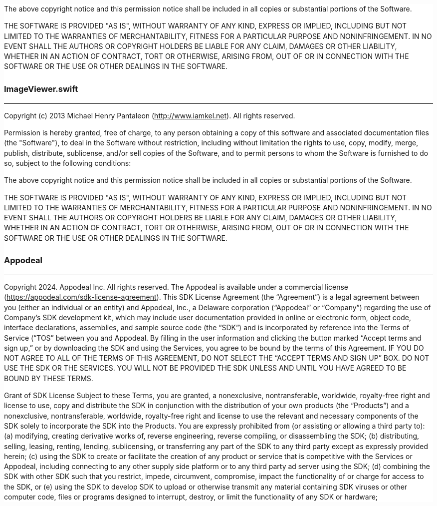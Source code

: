 The above copyright notice and this permission notice shall be included in
all copies or substantial portions of the Software.

THE SOFTWARE IS PROVIDED "AS IS", WITHOUT WARRANTY OF ANY KIND, EXPRESS OR
IMPLIED, INCLUDING BUT NOT LIMITED TO THE WARRANTIES OF MERCHANTABILITY,
FITNESS FOR A PARTICULAR PURPOSE AND NONINFRINGEMENT. IN NO EVENT SHALL THE
AUTHORS OR COPYRIGHT HOLDERS BE LIABLE FOR ANY CLAIM, DAMAGES OR OTHER
LIABILITY, WHETHER IN AN ACTION OF CONTRACT, TORT OR OTHERWISE, ARISING FROM,
OUT OF OR IN CONNECTION WITH THE SOFTWARE OR THE USE OR OTHER DEALINGS IN
THE SOFTWARE.

### ImageViewer.swift
-------------------------------------------------------------------------------
Copyright (c) 2013 Michael Henry Pantaleon (http://www.iamkel.net). All rights reserved.

Permission is hereby granted, free of charge, to any person obtaining a copy
of this software and associated documentation files (the "Software"), to deal
in the Software without restriction, including without limitation the rights
to use, copy, modify, merge, publish, distribute, sublicense, and/or sell
copies of the Software, and to permit persons to whom the Software is
furnished to do so, subject to the following conditions:

The above copyright notice and this permission notice shall be included in
all copies or substantial portions of the Software.

THE SOFTWARE IS PROVIDED "AS IS", WITHOUT WARRANTY OF ANY KIND, EXPRESS OR
IMPLIED, INCLUDING BUT NOT LIMITED TO THE WARRANTIES OF MERCHANTABILITY,
FITNESS FOR A PARTICULAR PURPOSE AND NONINFRINGEMENT. IN NO EVENT SHALL THE
AUTHORS OR COPYRIGHT HOLDERS BE LIABLE FOR ANY CLAIM, DAMAGES OR OTHER
LIABILITY, WHETHER IN AN ACTION OF CONTRACT, TORT OR OTHERWISE, ARISING FROM,
OUT OF OR IN CONNECTION WITH THE SOFTWARE OR THE USE OR OTHER DEALINGS IN
THE SOFTWARE.

### Appodeal
-------------------------------------------------------------------------------
Copyright 2024. Appodeal Inc. All rights reserved.
The Appodeal is available under a commercial license (https://appodeal.com/sdk-license-agreement).
This SDK License Agreement (the “Agreement”) is a legal agreement between you (either an individual or an entity) and Appodeal, Inc., a Delaware corporation (“Appodeal” or “Company”) regarding the use of Company’s SDK development kit, which may include user documentation provided in online or electronic form, object code, interface declarations, assemblies, and sample source code (the “SDK”) and is incorporated by reference into the Terms of Service (“TOS” between you and Appodeal. By filling in the user information and clicking the button marked “Accept terms and sign up,” or by downloading the SDK and using the Services, you agree to be bound by the terms of this Agreement. IF YOU DO NOT AGREE TO ALL OF THE TERMS OF THIS AGREEMENT, DO NOT SELECT THE “ACCEPT TERMS AND SIGN UP” BOX. DO NOT USE THE SDK OR THE SERVICES. YOU WILL NOT BE PROVIDED THE SDK UNLESS AND UNTIL YOU HAVE AGREED TO BE BOUND BY THESE TERMS.

Grant of SDK License
Subject to these Terms, you are granted, a nonexclusive, nontransferable, worldwide, royalty-free right and license to use, copy and distribute the SDK in conjunction with the distribution of your own products (the “Products”) and a nonexclusive, nontransferable, worldwide, royalty-free right and license to use the relevant and necessary components of the SDK solely to incorporate the SDK into the Products.
You are expressly prohibited from (or assisting or allowing a third party to): (a) modifying, creating derivative works of, reverse engineering, reverse compiling, or disassembling the SDK; (b) distributing, selling, leasing, renting, lending, sublicensing, or transferring any part of the SDK to any third party except as expressly provided herein; (c) using the SDK to create or facilitate the creation of any product or service that is competitive with the Services or Appodeal, including connecting to any other supply side platform or to any third party ad server using the SDK; (d) combining the SDK with other SDK such that you restrict, impede, circumvent, compromise, impact the functionality of or charge for access to the SDK, or (e) using the SDK to develop SDK to upload or otherwise transmit any material containing SDK viruses or other computer code, files or programs designed to interrupt, destroy, or limit the functionality of any SDK or hardware;

